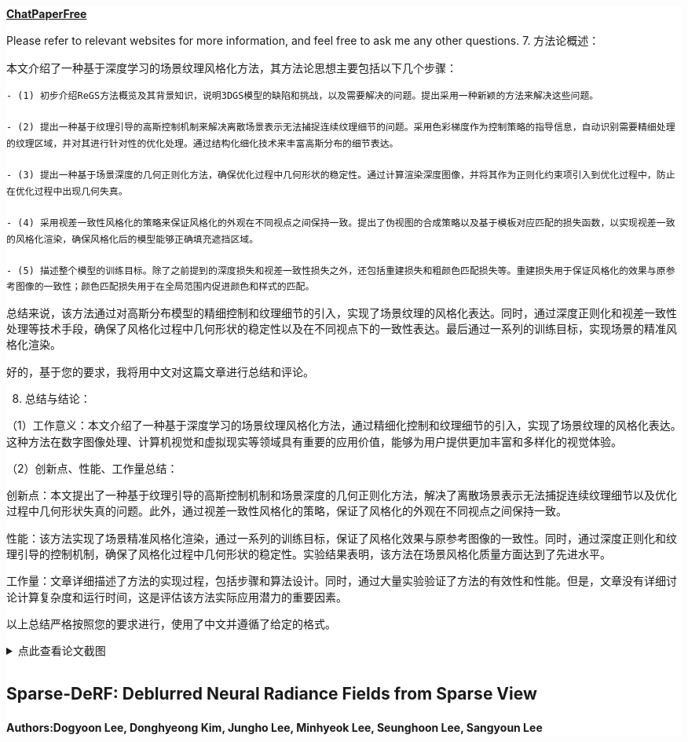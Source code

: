**[ChatPaperFree](https://huggingface.co/spaces/Kedreamix/ChatPaperFree)**





Please refer to relevant websites for more information, and feel free to ask me any other questions.
7. 方法论概述：

本文介绍了一种基于深度学习的场景纹理风格化方法，其方法论思想主要包括以下几个步骤：

    - (1) 初步介绍ReGS方法概览及其背景知识，说明3DGS模型的缺陷和挑战，以及需要解决的问题。提出采用一种新颖的方法来解决这些问题。
    
    - (2) 提出一种基于纹理引导的高斯控制机制来解决离散场景表示无法捕捉连续纹理细节的问题。采用色彩梯度作为控制策略的指导信息，自动识别需要精细处理的纹理区域，并对其进行针对性的优化处理。通过结构化细化技术来丰富高斯分布的细节表达。
    
    - (3) 提出一种基于场景深度的几何正则化方法，确保优化过程中几何形状的稳定性。通过计算渲染深度图像，并将其作为正则化约束项引入到优化过程中，防止在优化过程中出现几何失真。
    
    - (4) 采用视差一致性风格化的策略来保证风格化的外观在不同视点之间保持一致。提出了伪视图的合成策略以及基于模板对应匹配的损失函数，以实现视差一致的风格化渲染，确保风格化后的模型能够正确填充遮挡区域。
    
    - (5) 描述整个模型的训练目标。除了之前提到的深度损失和视差一致性损失之外，还包括重建损失和粗颜色匹配损失等。重建损失用于保证风格化的效果与原参考图像的一致性；颜色匹配损失用于在全局范围内促进颜色和样式的匹配。
    
总结来说，该方法通过对高斯分布模型的精细控制和纹理细节的引入，实现了场景纹理的风格化表达。同时，通过深度正则化和视差一致性处理等技术手段，确保了风格化过程中几何形状的稳定性以及在不同视点下的一致性表达。最后通过一系列的训练目标，实现场景的精准风格化渲染。





好的，基于您的要求，我将用中文对这篇文章进行总结和评论。

8. 总结与结论：

（1）工作意义：本文介绍了一种基于深度学习的场景纹理风格化方法，通过精细化控制和纹理细节的引入，实现了场景纹理的风格化表达。这种方法在数字图像处理、计算机视觉和虚拟现实等领域具有重要的应用价值，能够为用户提供更加丰富和多样化的视觉体验。

（2）创新点、性能、工作量总结：

创新点：本文提出了一种基于纹理引导的高斯控制机制和场景深度的几何正则化方法，解决了离散场景表示无法捕捉连续纹理细节以及优化过程中几何形状失真的问题。此外，通过视差一致性风格化的策略，保证了风格化的外观在不同视点之间保持一致。

性能：该方法实现了场景精准风格化渲染，通过一系列的训练目标，保证了风格化效果与原参考图像的一致性。同时，通过深度正则化和纹理引导的控制机制，确保了风格化过程中几何形状的稳定性。实验结果表明，该方法在场景风格化质量方面达到了先进水平。

工作量：文章详细描述了方法的实现过程，包括步骤和算法设计。同时，通过大量实验验证了方法的有效性和性能。但是，文章没有详细讨论计算复杂度和运行时间，这是评估该方法实际应用潜力的重要因素。

以上总结严格按照您的要求进行，使用了中文并遵循了给定的格式。







<details><summary>点此查看论文截图</summary></details>




## Sparse-DeRF: Deblurred Neural Radiance Fields from Sparse View

**Authors:Dogyoon Lee, Donghyeong Kim, Jungho Lee, Minhyeok Lee, Seunghoon Lee, Sangyoun Lee**
